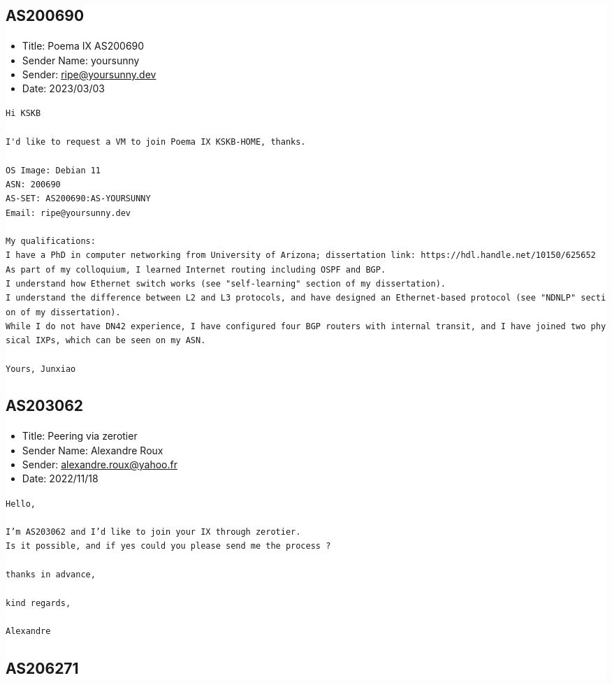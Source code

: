 ## AS200690

* Title: Poema IX AS200690
* Sender Name: yoursunny
* Sender: ripe@yoursunny.dev
* Date: 2023/03/03

```
Hi KSKB

I'd like to request a VM to join Poema IX KSKB-HOME, thanks.

OS Image: Debian 11
ASN: 200690
AS-SET: AS200690:AS-YOURSUNNY
Email: ripe@yoursunny.dev

My qualifications:
I have a PhD in computer networking from University of Arizona; dissertation link: https://hdl.handle.net/10150/625652
As part of my colloquium, I learned Internet routing including OSPF and BGP.
I understand how Ethernet switch works (see "self-learning" section of my dissertation).
I understand the difference between L2 and L3 protocols, and have designed an Ethernet-based protocol (see "NDNLP" section of my dissertation).
While I do not have DN42 experience, I have configured four BGP routers with internal transit, and I have joined two physical IXPs, which can be seen on my ASN.

Yours, Junxiao
```

## AS203062

* Title: Peering via zerotier
* Sender Name: Alexandre Roux
* Sender: alexandre.roux@yahoo.fr
* Date: 2022/11/18

```
Hello,

I’m AS203062 and I’d like to join your IX through zerotier.
Is it possible, and if yes could you please send me the process ?

thanks in advance,

kind regards,

Alexandre
```

## AS206271
